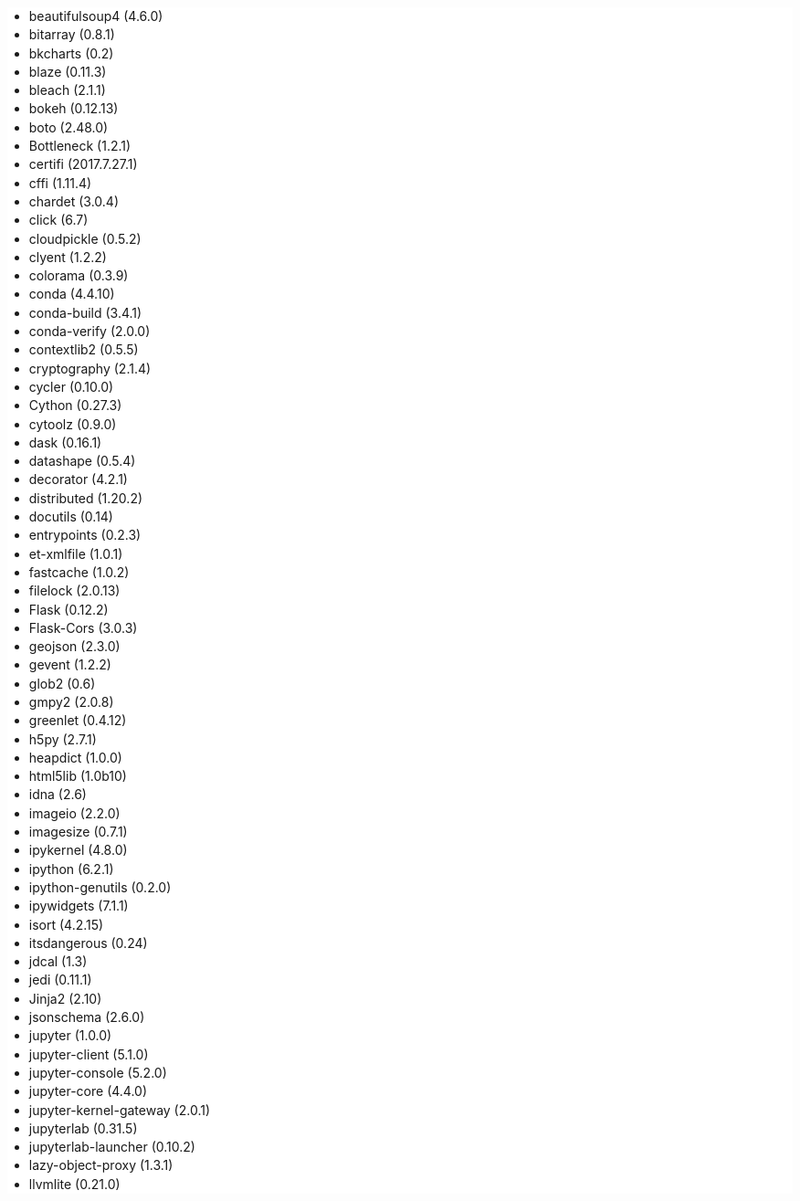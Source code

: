 *  beautifulsoup4 (4.6.0)
*  bitarray (0.8.1)
*  bkcharts (0.2)
*  blaze (0.11.3)
*  bleach (2.1.1)
*  bokeh (0.12.13)
*  boto (2.48.0)
*  Bottleneck (1.2.1)
*  certifi (2017.7.27.1)
*  cffi (1.11.4)
*  chardet (3.0.4)
*  click (6.7)
*  cloudpickle (0.5.2)
*  clyent (1.2.2)
*  colorama (0.3.9)
*  conda (4.4.10)
*  conda-build (3.4.1)
*  conda-verify (2.0.0)
*  contextlib2 (0.5.5)
*  cryptography (2.1.4)
*  cycler (0.10.0)
*  Cython (0.27.3)
*  cytoolz (0.9.0)
*  dask (0.16.1)
*  datashape (0.5.4)
*  decorator (4.2.1)
*  distributed (1.20.2)
*  docutils (0.14)
*  entrypoints (0.2.3)
*  et-xmlfile (1.0.1)
*  fastcache (1.0.2)
*  filelock (2.0.13)
*  Flask (0.12.2)
*  Flask-Cors (3.0.3)
*  geojson (2.3.0)
*  gevent (1.2.2)
*  glob2 (0.6)
*  gmpy2 (2.0.8)
*  greenlet (0.4.12)
*  h5py (2.7.1)
*  heapdict (1.0.0)
*  html5lib (1.0b10)
*  idna (2.6)
*  imageio (2.2.0)
*  imagesize (0.7.1)
*  ipykernel (4.8.0)
*  ipython (6.2.1)
*  ipython-genutils (0.2.0)
*  ipywidgets (7.1.1)
*  isort (4.2.15)
*  itsdangerous (0.24)
*  jdcal (1.3)
*  jedi (0.11.1)
*  Jinja2 (2.10)
*  jsonschema (2.6.0)
*  jupyter (1.0.0)
*  jupyter-client (5.1.0)
*  jupyter-console (5.2.0)
*  jupyter-core (4.4.0)
*  jupyter-kernel-gateway (2.0.1)
*  jupyterlab (0.31.5)
*  jupyterlab-launcher (0.10.2)
*  lazy-object-proxy (1.3.1)
*  llvmlite (0.21.0)